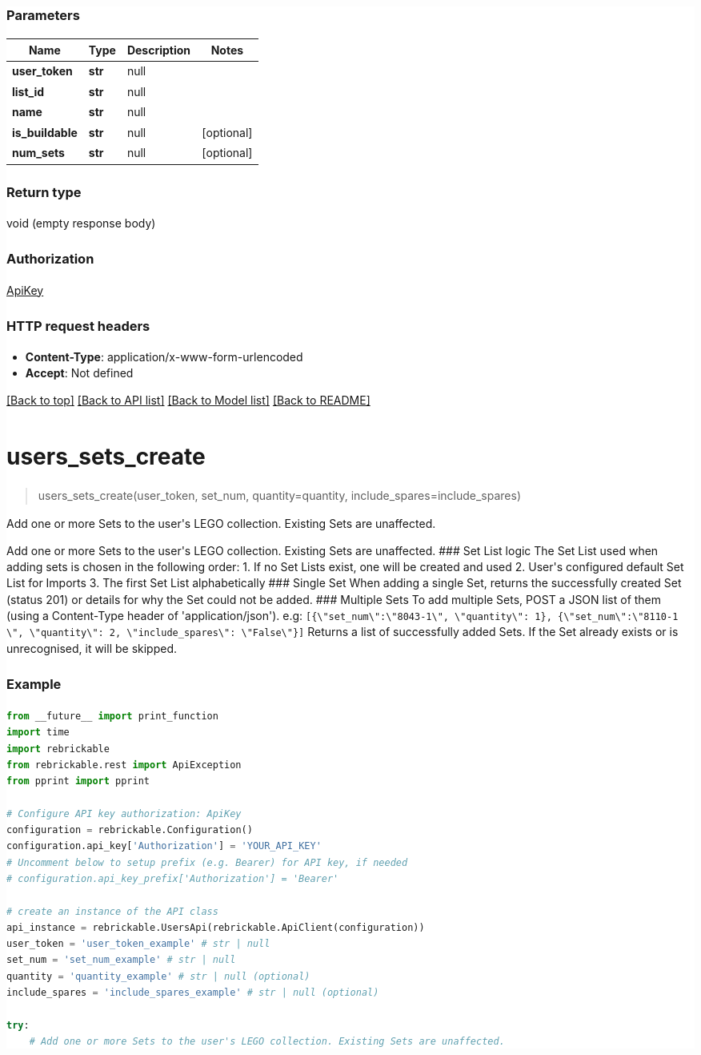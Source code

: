 ### Parameters

Name | Type | Description  | Notes
------------- | ------------- | ------------- | -------------
 **user_token** | **str**| null | 
 **list_id** | **str**| null | 
 **name** | **str**| null | 
 **is_buildable** | **str**| null | [optional] 
 **num_sets** | **str**| null | [optional] 

### Return type

void (empty response body)

### Authorization

[ApiKey](../README.md#ApiKey)

### HTTP request headers

 - **Content-Type**: application/x-www-form-urlencoded
 - **Accept**: Not defined

[[Back to top]](#) [[Back to API list]](../README.md#documentation-for-api-endpoints) [[Back to Model list]](../README.md#documentation-for-models) [[Back to README]](../README.md)

# **users_sets_create**
> users_sets_create(user_token, set_num, quantity=quantity, include_spares=include_spares)

Add one or more Sets to the user's LEGO collection. Existing Sets are unaffected.

Add one or more Sets to the user's LEGO collection. Existing Sets are unaffected.  ### Set List logic The Set List used when adding sets is chosen in the following order: 1. If no Set Lists exist, one will be created and used 2. User's configured default Set List for Imports 3. The first Set List alphabetically  ### Single Set When adding a single Set, returns the successfully created Set (status 201) or details for why the Set could not be added. ### Multiple Sets To add multiple Sets, POST a JSON list of them (using a Content-Type header of 'application/json'). e.g: `[{\"set_num\":\"8043-1\", \"quantity\": 1}, {\"set_num\":\"8110-1\", \"quantity\": 2, \"include_spares\": \"False\"}]` Returns a list of successfully added Sets. If the Set already exists or is unrecognised, it will be skipped.

### Example
```python
from __future__ import print_function
import time
import rebrickable
from rebrickable.rest import ApiException
from pprint import pprint

# Configure API key authorization: ApiKey
configuration = rebrickable.Configuration()
configuration.api_key['Authorization'] = 'YOUR_API_KEY'
# Uncomment below to setup prefix (e.g. Bearer) for API key, if needed
# configuration.api_key_prefix['Authorization'] = 'Bearer'

# create an instance of the API class
api_instance = rebrickable.UsersApi(rebrickable.ApiClient(configuration))
user_token = 'user_token_example' # str | null
set_num = 'set_num_example' # str | null
quantity = 'quantity_example' # str | null (optional)
include_spares = 'include_spares_example' # str | null (optional)

try:
    # Add one or more Sets to the user's LEGO collection. Existing Sets are unaffected.
```